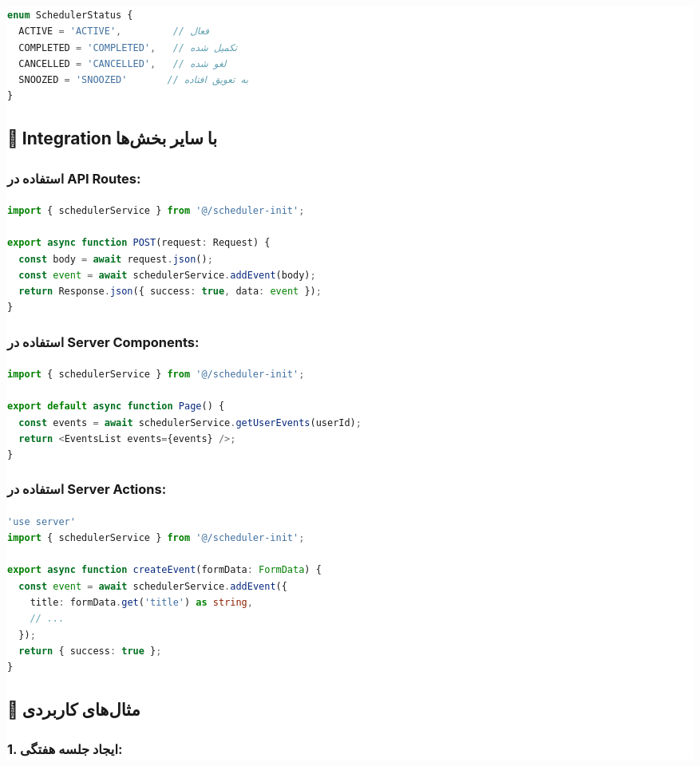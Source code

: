 ```typescript
enum SchedulerStatus {
  ACTIVE = 'ACTIVE',         // فعال
  COMPLETED = 'COMPLETED',   // تکمیل شده
  CANCELLED = 'CANCELLED',   // لغو شده
  SNOOZED = 'SNOOZED'       // به تعویق افتاده
}
```

## 🔧 Integration با سایر بخش‌ها

### استفاده در API Routes:

```typescript
import { schedulerService } from '@/scheduler-init';

export async function POST(request: Request) {
  const body = await request.json();
  const event = await schedulerService.addEvent(body);
  return Response.json({ success: true, data: event });
}
```

### استفاده در Server Components:

```typescript
import { schedulerService } from '@/scheduler-init';

export default async function Page() {
  const events = await schedulerService.getUserEvents(userId);
  return <EventsList events={events} />;
}
```

### استفاده در Server Actions:

```typescript
'use server'
import { schedulerService } from '@/scheduler-init';

export async function createEvent(formData: FormData) {
  const event = await schedulerService.addEvent({
    title: formData.get('title') as string,
    // ...
  });
  return { success: true };
}
```

## 🎯 مثال‌های کاربردی

### 1. ایجاد جلسه هفتگی:
